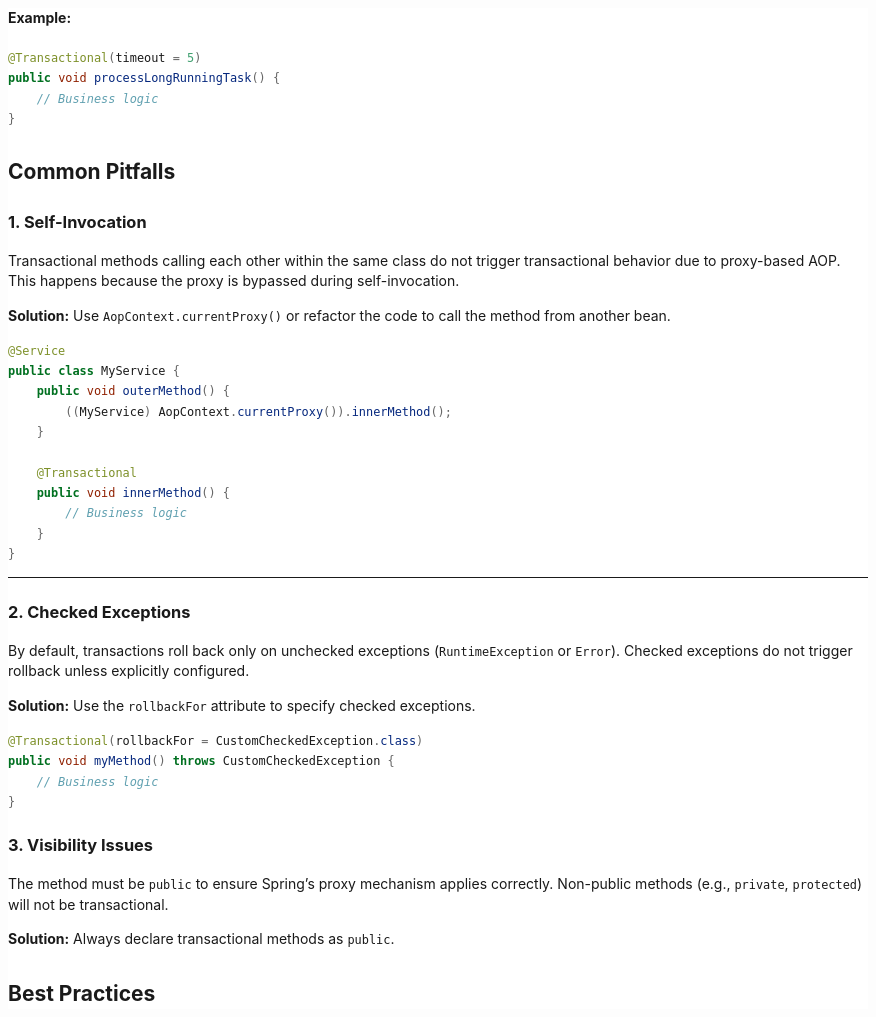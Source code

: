 #### **Example:**  
```java
@Transactional(timeout = 5)
public void processLongRunningTask() {
    // Business logic
}
```

## Common Pitfalls  

### 1. **Self-Invocation**  
Transactional methods calling each other within the same class do not trigger transactional behavior due to proxy-based AOP. This happens because the proxy is bypassed during self-invocation.  

**Solution:** Use `AopContext.currentProxy()` or refactor the code to call the method from another bean.  

```java
@Service
public class MyService {
    public void outerMethod() {
        ((MyService) AopContext.currentProxy()).innerMethod();
    }

    @Transactional
    public void innerMethod() {
        // Business logic
    }
}
```

---

### 2. **Checked Exceptions**  
By default, transactions roll back only on unchecked exceptions (`RuntimeException` or `Error`). Checked exceptions do not trigger rollback unless explicitly configured.  

**Solution:** Use the `rollbackFor` attribute to specify checked exceptions.  

```java
@Transactional(rollbackFor = CustomCheckedException.class)
public void myMethod() throws CustomCheckedException {
    // Business logic
}
```

### 3. **Visibility Issues**  
The method must be `public` to ensure Spring’s proxy mechanism applies correctly. Non-public methods (e.g., `private`, `protected`) will not be transactional.  

**Solution:** Always declare transactional methods as `public`.  

## Best Practices  
